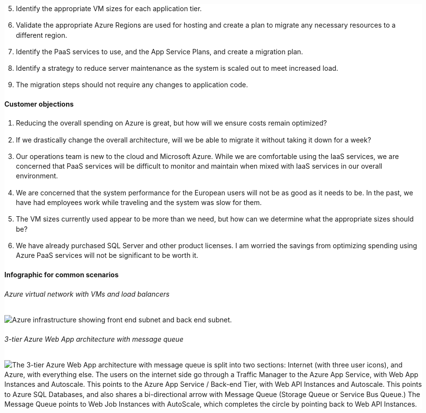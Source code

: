 5.  Identify the appropriate VM sizes for each application tier.

6.  Validate the appropriate Azure Regions are used for hosting and
    create a plan to migrate any necessary resources to a different
    region.

7.  Identify the PaaS services to use, and the App Service Plans, and
    create a migration plan.

8.  Identify a strategy to reduce server maintenance as the system is
    scaled out to meet increased load.

9.  The migration steps should not require any changes to application
    code.

 

#### Customer objections 

1.  Reducing the overall spending on Azure is great, but how will we
    ensure costs remain optimized?

2.  If we drastically change the overall architecture, will we be able
    to migrate it without taking it down for a week?

3.  Our operations team is new to the cloud and Microsoft Azure. While
    we are comfortable using the IaaS services, we are concerned that
    PaaS services will be difficult to monitor and maintain when mixed
    with IaaS services in our overall environment.

4.  We are concerned that the system performance for the European users
    will not be as good as it needs to be. In the past, we have had
    employees work while traveling and the system was slow for them.

5.  The VM sizes currently used appear to be more than we need, but how
    can we determine what the appropriate sizes should be?

6.  We have already purchased SQL Server and other product licenses. I
    am worried the savings from optimizing spending using Azure PaaS
    services will not be significant to be worth it.

#### Infographic for common scenarios

###### Azure virtual network with VMs and load balancers

![Azure infrastructure showing front end subnet and back end
subnet.](images/Whiteboarddesignsessionstudentguide-Optimizedarchitectureimages/media/image4.png "Azure infrastructure")

###### 3-tier Azure Web App architecture with message queue

![The 3-tier Azure Web App architecture with message queue is split into
two sections: Internet (with three user icons), and Azure, with
everything else. The users on the internet side go through a Traffic
Manager to the Azure App Service, with Web App Instances and Autoscale.
This points to the Azure App Service / Back-end Tier, with Web API
Instances and Autoscale. This points to Azure SQL Databases, and also
shares a bi-directional arrow with Message Queue (Storage Queue or
Service Bus Queue.) The Message Queue points to Web Job Instances with
AutoScale, which completes the circle by pointing back to Web API
Instances.](images/Whiteboarddesignsessionstudentguide-Optimizedarchitectureimages/media/image5.png "3-tier Azure Web App architecture with message queue")
